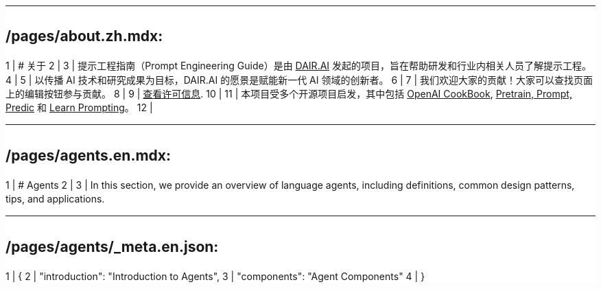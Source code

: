 
--------------------------------------------------------------------------------
/pages/about.zh.mdx:
--------------------------------------------------------------------------------
 1 | # 关于
 2 | 
 3 | 提示工程指南（Prompt Engineering Guide）是由 [DAIR.AI](https://github.com/dair-ai) 发起的项目，旨在帮助研发和行业内相关人员了解提示工程。
 4 | 
 5 | 以传播 AI 技术和研究成果为目标，DAIR.AI 的愿景是赋能新一代 AI 领域的创新者。
 6 | 
 7 | 我们欢迎大家的贡献！大家可以查找页面上的编辑按钮参与贡献。
 8 | 
 9 | [查看许可信息](https://github.com/dair-ai/Prompt-Engineering-Guide#license).
10 | 
11 | 本项目受多个开源项目启发，其中包括 [OpenAI CookBook](https://github.com/openai/openai-cookbook), [Pretrain, Prompt, Predic](http://pretrain.nlpedia.ai/) 和 [Learn Prompting](https://learntipting.org/)。
12 | 


--------------------------------------------------------------------------------
/pages/agents.en.mdx:
--------------------------------------------------------------------------------
1 | # Agents
2 | 
3 | In this section, we provide an overview of language agents, including definitions, common design patterns, tips, and applications. 


--------------------------------------------------------------------------------
/pages/agents/_meta.en.json:
--------------------------------------------------------------------------------
1 | {
2 |     "introduction": "Introduction to Agents",
3 |     "components": "Agent Components"
4 | }


